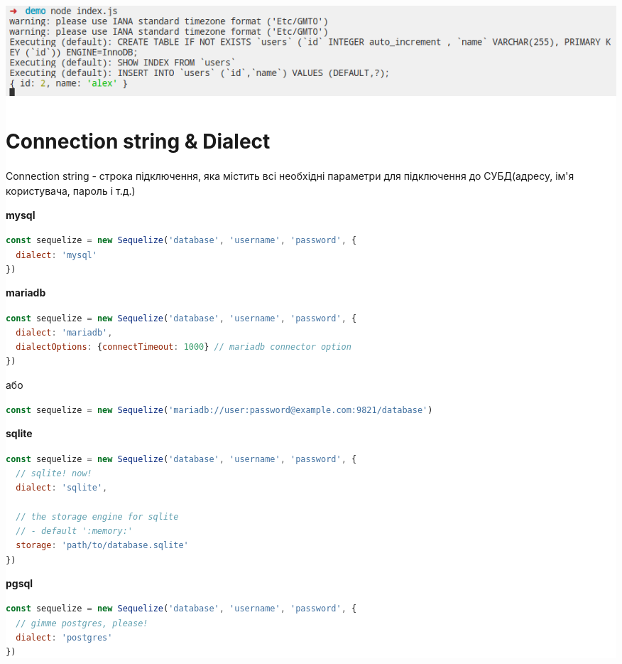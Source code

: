 ![](../resources/img/5/3.png)

# Connection string & Dialect

Connection string - строка підключення, яка містить всі необхідні параметри для підключення до СУБД(адресу, ім'я користувача, пароль і т.д.)

**mysql**

```js
const sequelize = new Sequelize('database', 'username', 'password', {
  dialect: 'mysql'
})
```

**mariadb**

```js
const sequelize = new Sequelize('database', 'username', 'password', {
  dialect: 'mariadb',
  dialectOptions: {connectTimeout: 1000} // mariadb connector option
})
```

або

```js
const sequelize = new Sequelize('mariadb://user:password@example.com:9821/database')
```

**sqlite**

```js
const sequelize = new Sequelize('database', 'username', 'password', {
  // sqlite! now!
  dialect: 'sqlite',

  // the storage engine for sqlite
  // - default ':memory:'
  storage: 'path/to/database.sqlite'
})
```

**pgsql**

```js
const sequelize = new Sequelize('database', 'username', 'password', {
  // gimme postgres, please!
  dialect: 'postgres'
})
```
